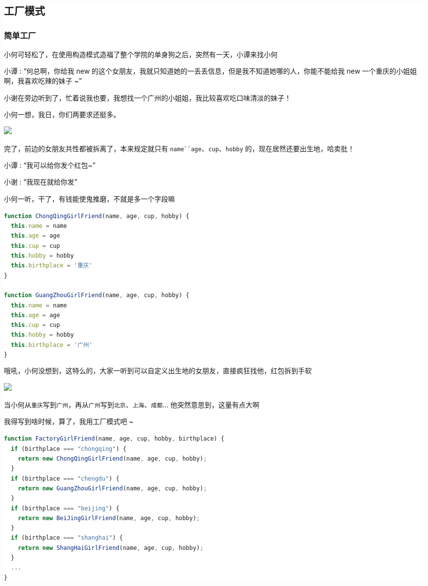 ## 工厂模式

### 简单工厂

小何可轻松了，在使用构造模式造福了整个学院的单身狗之后，突然有一天，小谭来找小何

小谭 : “何总啊，你给我 new 的这个女朋友，我就只知道她的一丢丢信息，但是我不知道她哪的人，你能不能给我 new 一个重庆的小姐姐啊，我喜欢吃辣的妹子 ~”

小谢在旁边听到了，忙着说我也要，我想找一个广州的小姐姐，我比较喜欢吃口味清淡的妹子！

小何一想，我日，你们两要求还挺多。

<img src='https://user-gold-cdn.xitu.io/2019/11/15/16e6d038a05c4284?w=225&h=225&f=jpeg&s=7635' width=200 />

完了，前边的女朋友共性都被拆离了，本来规定就只有 ` name``age `、`cup`、`hobby` 的，现在居然还要出生地，哈卖批！

小谭 : “我可以给你发个红包~”

小谢 : “我现在就给你发”

小何一听，干了，有钱能使鬼推磨，不就是多一个字段嘛

```js
function ChongQingGirlFriend(name, age, cup, hobby) {
  this.name = name
  this.age = age
  this.cup = cup
  this.hobby = hobby
  this.birthplace = '重庆'
}

function GuangZhouGirlFriend(name, age, cup, hobby) {
  this.name = name
  this.age = age
  this.cup = cup
  this.hobby = hobby
  this.birthplace = '广州'
}
```

哦吼，小何没想到，这特么的，大家一听到可以自定义出生地的女朋友，直接疯狂找他，红包拆到手软

<img src='https://user-gold-cdn.xitu.io/2019/11/15/16e6d04dd258287f?w=221&h=228&f=jpeg&s=4977' width=200 />

当小何从`重庆`写到`广州`，再从`广州`写到`北京`、`上海`、`成都`... 他突然意思到，这量有点大啊

我得写到啥时候，算了，我用工厂模式吧 ~

```js
function FactoryGirlFriend(name, age, cup, hobby, birthplace) {
  if (birthplace === "chongqing") {
    return new ChongQingGirlFriend(name, age, cup, hobby);
  }
  if (birthplace === "chengdu") {
    return new GuangZhouGirlFriend(name, age, cup, hobby);
  }
  if (birthplace === "beijing") {
    return new BeiJingGirlFriend(name, age, cup, hobby);
  }
  if (birthplace === "shanghai") {
    return new ShangHaiGirlFriend(name, age, cup, hobby);
  }
  ...
}
```
